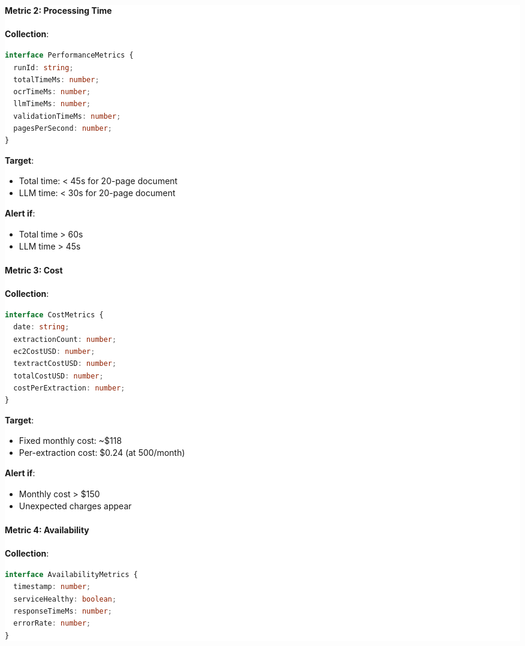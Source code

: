 #### Metric 2: Processing Time

**Collection**:
```typescript
interface PerformanceMetrics {
  runId: string;
  totalTimeMs: number;
  ocrTimeMs: number;
  llmTimeMs: number;
  validationTimeMs: number;
  pagesPerSecond: number;
}
```

**Target**:
- Total time: < 45s for 20-page document
- LLM time: < 30s for 20-page document

**Alert if**:
- Total time > 60s
- LLM time > 45s

#### Metric 3: Cost

**Collection**:
```typescript
interface CostMetrics {
  date: string;
  extractionCount: number;
  ec2CostUSD: number;
  textractCostUSD: number;
  totalCostUSD: number;
  costPerExtraction: number;
}
```

**Target**:
- Fixed monthly cost: ~$118
- Per-extraction cost: $0.24 (at 500/month)

**Alert if**:
- Monthly cost > $150
- Unexpected charges appear

#### Metric 4: Availability

**Collection**:
```typescript
interface AvailabilityMetrics {
  timestamp: number;
  serviceHealthy: boolean;
  responseTimeMs: number;
  errorRate: number;
}
```
